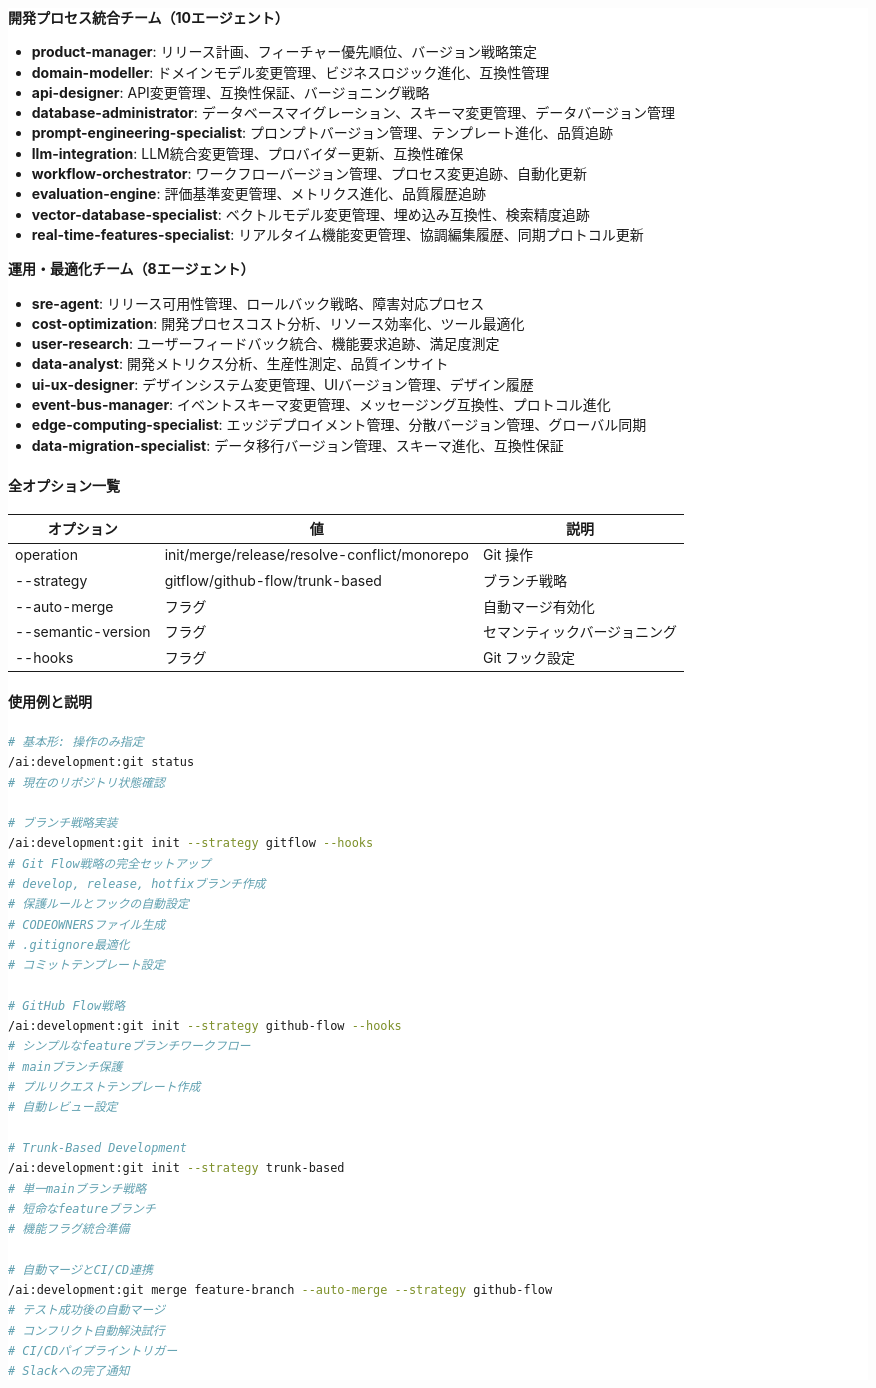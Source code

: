 **開発プロセス統合チーム（10エージェント）**

- **product-manager**: リリース計画、フィーチャー優先順位、バージョン戦略策定
- **domain-modeller**: ドメインモデル変更管理、ビジネスロジック進化、互換性管理
- **api-designer**: API変更管理、互換性保証、バージョニング戦略
- **database-administrator**: データベースマイグレーション、スキーマ変更管理、データバージョン管理
- **prompt-engineering-specialist**: プロンプトバージョン管理、テンプレート進化、品質追跡
- **llm-integration**: LLM統合変更管理、プロバイダー更新、互換性確保
- **workflow-orchestrator**: ワークフローバージョン管理、プロセス変更追跡、自動化更新
- **evaluation-engine**: 評価基準変更管理、メトリクス進化、品質履歴追跡
- **vector-database-specialist**: ベクトルモデル変更管理、埋め込み互換性、検索精度追跡
- **real-time-features-specialist**: リアルタイム機能変更管理、協調編集履歴、同期プロトコル更新

**運用・最適化チーム（8エージェント）**

- **sre-agent**: リリース可用性管理、ロールバック戦略、障害対応プロセス
- **cost-optimization**: 開発プロセスコスト分析、リソース効率化、ツール最適化
- **user-research**: ユーザーフィードバック統合、機能要求追跡、満足度測定
- **data-analyst**: 開発メトリクス分析、生産性測定、品質インサイト
- **ui-ux-designer**: デザインシステム変更管理、UIバージョン管理、デザイン履歴
- **event-bus-manager**: イベントスキーマ変更管理、メッセージング互換性、プロトコル進化
- **edge-computing-specialist**: エッジデプロイメント管理、分散バージョン管理、グローバル同期
- **data-migration-specialist**: データ移行バージョン管理、スキーマ進化、互換性保証

#### 全オプション一覧

| オプション         | 値                                           | 説明                         |
| ------------------ | -------------------------------------------- | ---------------------------- |
| operation          | init/merge/release/resolve-conflict/monorepo | Git 操作                     |
| --strategy         | gitflow/github-flow/trunk-based              | ブランチ戦略                 |
| --auto-merge       | フラグ                                       | 自動マージ有効化             |
| --semantic-version | フラグ                                       | セマンティックバージョニング |
| --hooks            | フラグ                                       | Git フック設定               |

#### 使用例と説明

```bash
# 基本形: 操作のみ指定
/ai:development:git status
# 現在のリポジトリ状態確認

# ブランチ戦略実装
/ai:development:git init --strategy gitflow --hooks
# Git Flow戦略の完全セットアップ
# develop, release, hotfixブランチ作成
# 保護ルールとフックの自動設定
# CODEOWNERSファイル生成
# .gitignore最適化
# コミットテンプレート設定

# GitHub Flow戦略
/ai:development:git init --strategy github-flow --hooks
# シンプルなfeatureブランチワークフロー
# mainブランチ保護
# プルリクエストテンプレート作成
# 自動レビュー設定

# Trunk-Based Development
/ai:development:git init --strategy trunk-based
# 単一mainブランチ戦略
# 短命なfeatureブランチ
# 機能フラグ統合準備

# 自動マージとCI/CD連携
/ai:development:git merge feature-branch --auto-merge --strategy github-flow
# テスト成功後の自動マージ
# コンフリクト自動解決試行
# CI/CDパイプライントリガー
# Slackへの完了通知
```